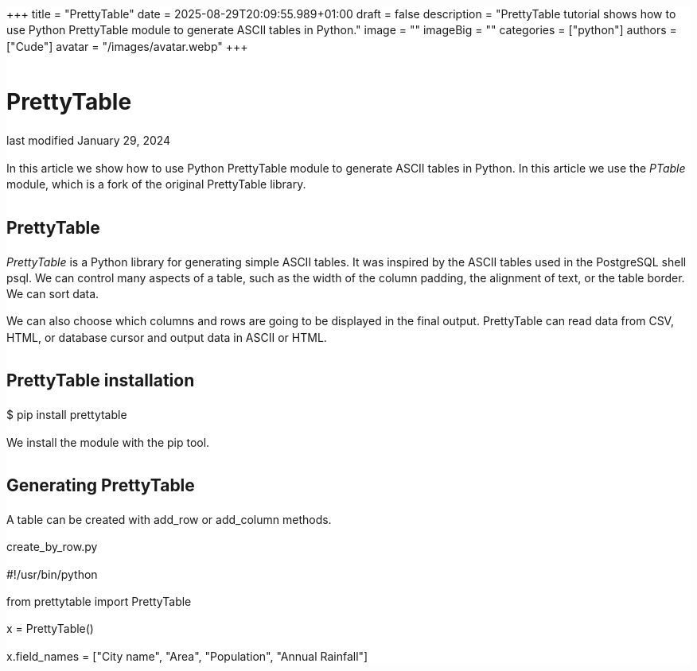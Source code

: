 +++
title = "PrettyTable"
date = 2025-08-29T20:09:55.989+01:00
draft = false
description = "PrettyTable tutorial shows how to use Python PrettyTable module to generate ASCII tables in Python."
image = ""
imageBig = ""
categories = ["python"]
authors = ["Cude"]
avatar = "/images/avatar.webp"
+++

# PrettyTable

last modified January 29, 2024

In this article we show how to use Python PrettyTable module to generate ASCII
tables in Python. In this article we use the *PTable* module, which is a
fork of the original PrettyTable library.

## PrettyTable

*PrettyTable* is a Python library for generating simple ASCII tables.
It was inspired by the ASCII tables used in the PostgreSQL shell psql.
We can control many aspects of a table, such as the width of the column padding,
the alignment of text, or the table border. We can sort data.

We can also choose which columns and rows are going to be displayed in the final
output. PrettyTable can read data from CSV, HTML, or database cursor and output
data in ASCII or HTML.

## PrettyTable installation

$ pip install prettytable

We install the module with the pip tool.

## Generating PrettyTable

A table can be created with add_row or add_column
methods.

create_by_row.py
  

#!/usr/bin/python

from prettytable import PrettyTable

x = PrettyTable()

x.field_names = ["City name", "Area", "Population", "Annual Rainfall"]
